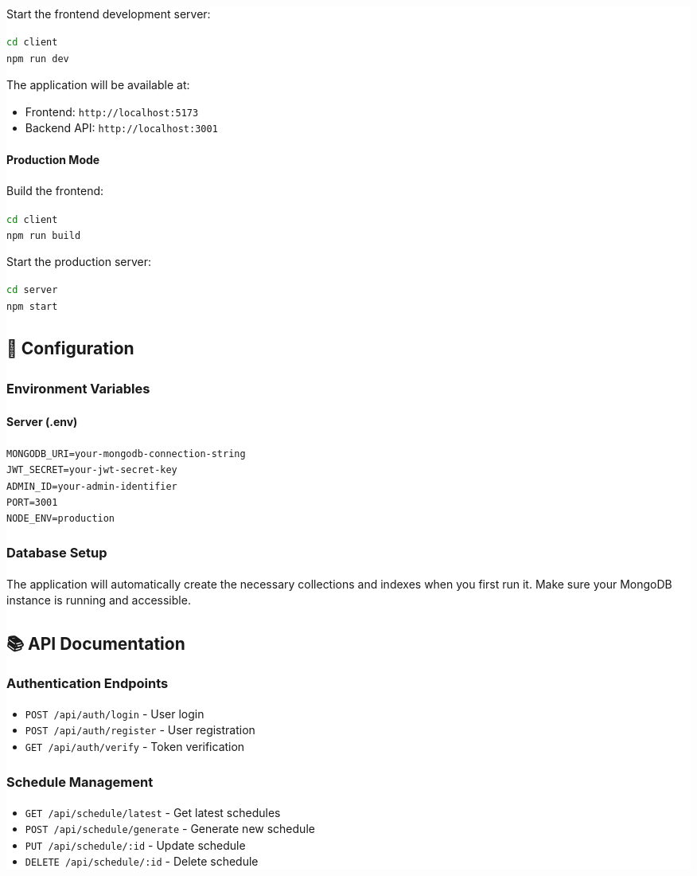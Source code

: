 Start the frontend development server:
```bash
cd client
npm run dev
```

The application will be available at:
- Frontend: `http://localhost:5173`
- Backend API: `http://localhost:3001`

#### Production Mode
Build the frontend:
```bash
cd client
npm run build
```

Start the production server:
```bash
cd server
npm start
```

## 🔧 Configuration

### Environment Variables

#### Server (.env)
```env
MONGODB_URI=your-mongodb-connection-string
JWT_SECRET=your-jwt-secret-key
ADMIN_ID=your-admin-identifier
PORT=3001
NODE_ENV=production
```

### Database Setup
The application will automatically create the necessary collections and indexes when you first run it. Make sure your MongoDB instance is running and accessible.

## 📚 API Documentation

### Authentication Endpoints
- `POST /api/auth/login` - User login
- `POST /api/auth/register` - User registration
- `GET /api/auth/verify` - Token verification

### Schedule Management
- `GET /api/schedule/latest` - Get latest schedules
- `POST /api/schedule/generate` - Generate new schedule
- `PUT /api/schedule/:id` - Update schedule
- `DELETE /api/schedule/:id` - Delete schedule

